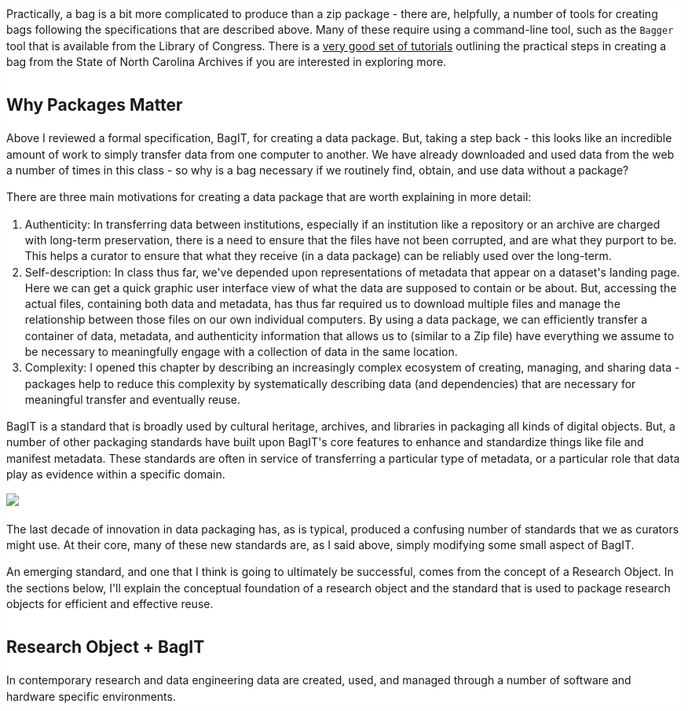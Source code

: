 Practically, a bag is a bit more complicated to produce than a zip package - there are, helpfully, a number of tools for creating bags following the specifications that are described above. Many of these require using a command-line tool, such as the `Bagger` tool that is available from the Library of Congress. There is a [very good set of tutorials](https://www.youtube.com/watch?v=14ZPtYLtUYA) outlining the practical steps in creating a bag from the State of North Carolina Archives if you are interested in exploring more.

## Why Packages Matter  
Above I reviewed a formal specification, BagIT, for creating a data package. But, taking a step back - this looks like an incredible amount of work to simply transfer data from one computer to another. We have already downloaded and used data from the web a number of times in this class - so why is a bag necessary if we routinely find, obtain, and use data without a package?

There are three main motivations for creating a data package that are worth explaining in more detail:

1. Authenticity: In transferring data between institutions, especially if an institution like a repository or an archive are charged with long-term preservation, there is a need to ensure that the files have not been corrupted, and are what they purport to be. This helps a curator to ensure that what they receive (in a data package) can be reliably used over the long-term.
2. Self-description: In class thus far, we've depended upon representations of metadata that appear on a dataset's landing page. Here we can get a quick graphic user interface view of what the data are supposed to contain or be about. But, accessing the actual files, containing both data and metadata, has thus far required us to download multiple files and manage the relationship between those files on our own individual computers. By using a data package, we can efficiently transfer a container of data, metadata, and authenticity information that allows us to (similar to a Zip file) have everything we assume to be necessary to meaningfully engage with a collection of data in the same location.   
3. Complexity: I opened this chapter by describing an increasingly complex ecosystem of creating, managing, and sharing data - packages help to reduce this complexity by systematically describing data (and dependencies) that are necessary for meaningful transfer and eventually reuse.

BagIT is a standard that is broadly used by cultural heritage, archives, and libraries in packaging all kinds of digital objects. But, a number of other packaging standards have built upon BagIT's core features to enhance and standardize things like file and manifest metadata. These standards are often in service of transferring a particular type of metadata, or a particular role that data play as evidence within a specific domain. 

![](https://imgs.xkcd.com/comics/standards.png)

The last decade of innovation in data packaging has, as is typical, produced a confusing number of standards that we as curators might use. At their core, many of these new standards are, as I said above, simply modifying some small aspect of BagIT.

An emerging standard, and one that I think is going to ultimately be successful, comes from the concept of a Research Object. In the sections below, I'll explain the conceptual foundation of a research object and the standard that is used to package research objects for efficient and effective reuse.

## Research Object + BagIT  
In contemporary research and data engineering data are created, used, and managed through a number of software and hardware specific environments. 
